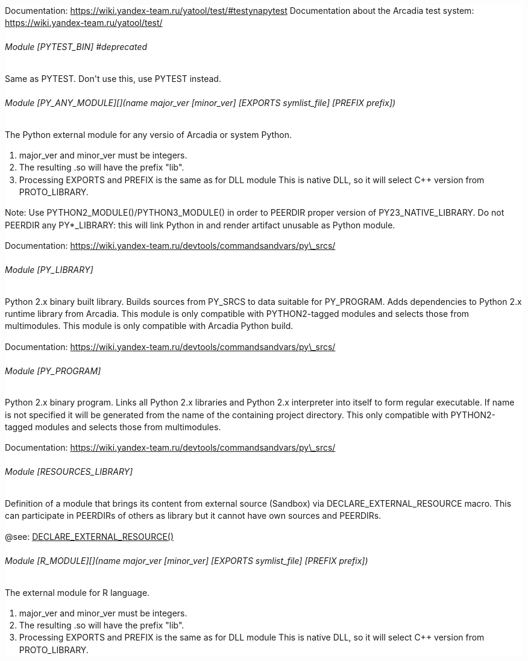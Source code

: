 Documentation: https://wiki.yandex-team.ru/yatool/test/#testynapytest
Documentation about the Arcadia test system: https://wiki.yandex-team.ru/yatool/test/

###### Module [PYTEST\_BIN][]() _#deprecated_ <a name="module_PYTEST_BIN"></a>
Same as PYTEST. Don't use this, use PYTEST instead.

###### Module [PY\_ANY\_MODULE][](name major\_ver [minor\_ver] [EXPORTS symlist\_file] [PREFIX prefix]) <a name="module_PY_ANY_MODULE"></a>
The Python external module for any versio of Arcadia or system Python.
1. major\_ver and minor\_ver must be integers.
2. The resulting .so will have the prefix "lib".
3. Processing EXPORTS and PREFIX is the same as for DLL module
This is native DLL, so it will select C++ version from PROTO\_LIBRARY.

Note: Use PYTHON2\_MODULE()/PYTHON3\_MODULE() in order to PEERDIR proper version of PY23\_NATIVE\_LIBRARY.
Do not PEERDIR any PY\*\_LIBRARY: this will link Python in and render artifact unusable as Python module.

Documentation: https://wiki.yandex-team.ru/devtools/commandsandvars/py\_srcs/

###### Module [PY\_LIBRARY][]() <a name="module_PY_LIBRARY"></a>
Python 2.x binary built library. Builds sources from PY\_SRCS to data suitable for PY\_PROGRAM.
Adds dependencies to Python 2.x runtime library from Arcadia.
This module is only compatible with PYTHON2-tagged modules and selects those from multimodules.
This module is only compatible with Arcadia Python build.

Documentation: https://wiki.yandex-team.ru/devtools/commandsandvars/py\_srcs/

###### Module [PY\_PROGRAM][]([progname]) <a name="module_PY_PROGRAM"></a>
Python 2.x binary program. Links all Python 2.x libraries and Python 2.x interpreter into itself to form regular executable.
If name is not specified it will be generated from the name of the containing project directory.
This only compatible with PYTHON2-tagged modules and selects those from multimodules.

Documentation: https://wiki.yandex-team.ru/devtools/commandsandvars/py\_srcs/

###### Module [RESOURCES\_LIBRARY][]() <a name="module_RESOURCES_LIBRARY"></a>
Definition of a module that brings its content from external source (Sandbox) via DECLARE\_EXTERNAL\_RESOURCE macro.
This can participate in PEERDIRs of others as library but it cannot have own sources and PEERDIRs.

@see: [DECLARE\_EXTERNAL\_RESOURCE()](#macro\_DECLARE\_EXTERNAL\_RESOURCE)

###### Module [R\_MODULE][](name major\_ver [minor\_ver] [EXPORTS symlist\_file] [PREFIX prefix]) <a name="module_R_MODULE"></a>
The external module for R language.
1. major\_ver and minor\_ver must be integers.
2. The resulting .so will have the prefix "lib".
3. Processing EXPORTS and PREFIX is the same as for DLL module
This is native DLL, so it will select C++ version from PROTO\_LIBRARY.
